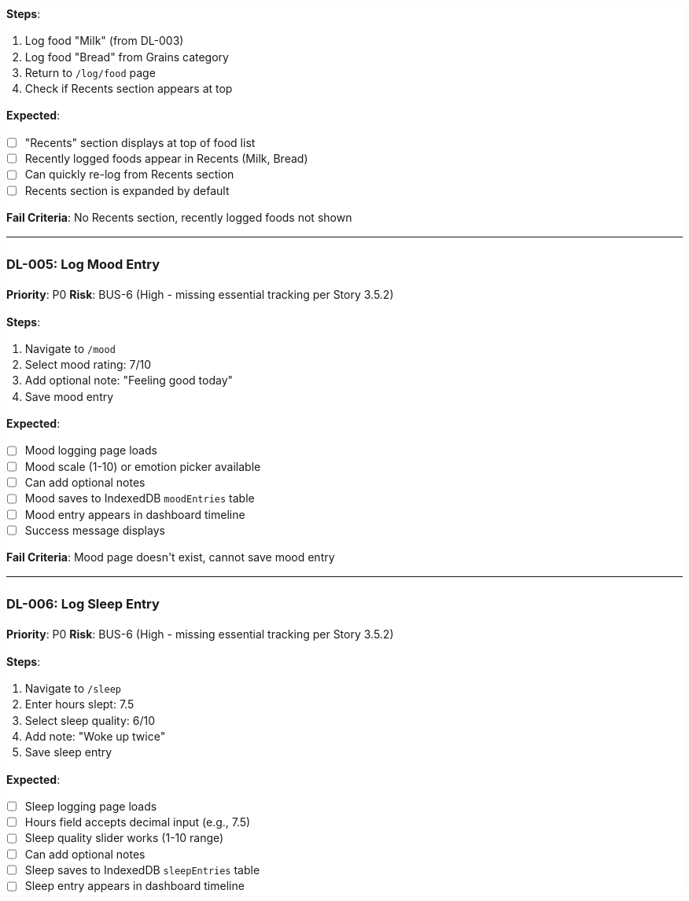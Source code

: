 **Steps**:
1. Log food "Milk" (from DL-003)
2. Log food "Bread" from Grains category
3. Return to `/log/food` page
4. Check if Recents section appears at top

**Expected**:
- [ ] "Recents" section displays at top of food list
- [ ] Recently logged foods appear in Recents (Milk, Bread)
- [ ] Can quickly re-log from Recents section
- [ ] Recents section is expanded by default

**Fail Criteria**: No Recents section, recently logged foods not shown

---

### DL-005: Log Mood Entry
**Priority**: P0
**Risk**: BUS-6 (High - missing essential tracking per Story 3.5.2)

**Steps**:
1. Navigate to `/mood`
2. Select mood rating: 7/10
3. Add optional note: "Feeling good today"
4. Save mood entry

**Expected**:
- [ ] Mood logging page loads
- [ ] Mood scale (1-10) or emotion picker available
- [ ] Can add optional notes
- [ ] Mood saves to IndexedDB `moodEntries` table
- [ ] Mood entry appears in dashboard timeline
- [ ] Success message displays

**Fail Criteria**: Mood page doesn't exist, cannot save mood entry

---

### DL-006: Log Sleep Entry
**Priority**: P0
**Risk**: BUS-6 (High - missing essential tracking per Story 3.5.2)

**Steps**:
1. Navigate to `/sleep`
2. Enter hours slept: 7.5
3. Select sleep quality: 6/10
4. Add note: "Woke up twice"
5. Save sleep entry

**Expected**:
- [ ] Sleep logging page loads
- [ ] Hours field accepts decimal input (e.g., 7.5)
- [ ] Sleep quality slider works (1-10 range)
- [ ] Can add optional notes
- [ ] Sleep saves to IndexedDB `sleepEntries` table
- [ ] Sleep entry appears in dashboard timeline
